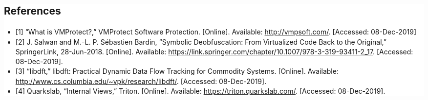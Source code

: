 ## References
- [1] “What is VMProtect?,” VMProtect Software Protection. [Online]. Available: http://vmpsoft.com/.
[Accessed: 08-Dec-2019]
- [2]  J. Salwan and M.-L. P. Sébastien Bardin, “Symbolic Deobfuscation: From Virtualized Code Back to the Original,”
SpringerLink, 28-Jun-2018. [Online]. Available: https://link.springer.com/chapter/10.1007/978-3-319-93411-2_17.
[Accessed: 08-Dec-2019].
- [3] “libdft,” libdft: Practical Dynamic Data Flow Tracking for Commodity Systems. [Online]. Available:
http://www.cs.columbia.edu/~vpk/research/libdft/. [Accessed: 08-Dec-2019].
- [4] Quarkslab, “Internal Views,” Triton. [Online]. Available: https://triton.quarkslab.com/. [Accessed: 08-Dec-2019].
